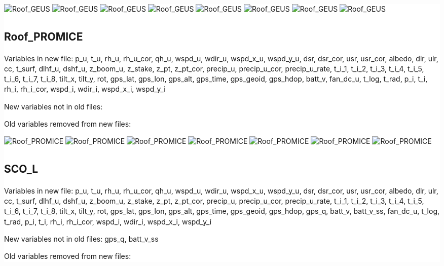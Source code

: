  
![Roof_GEUS](../figures/aws-l3_versus_aws-l3-dev_20240613_scatter/Roof_GEUS_0.png)
![Roof_GEUS](../figures/aws-l3_versus_aws-l3-dev_20240613_scatter/Roof_GEUS_1.png)
![Roof_GEUS](../figures/aws-l3_versus_aws-l3-dev_20240613_scatter/Roof_GEUS_2.png)
![Roof_GEUS](../figures/aws-l3_versus_aws-l3-dev_20240613_scatter/Roof_GEUS_3.png)
![Roof_GEUS](../figures/aws-l3_versus_aws-l3-dev_20240613_scatter/Roof_GEUS_4.png)
![Roof_GEUS](../figures/aws-l3_versus_aws-l3-dev_20240613_scatter/Roof_GEUS_5.png)
![Roof_GEUS](../figures/aws-l3_versus_aws-l3-dev_20240613_scatter/Roof_GEUS_6.png)
![Roof_GEUS](../figures/aws-l3_versus_aws-l3-dev_20240613_scatter/Roof_GEUS_7.png)
 
## <a id='s1-41' />Roof_PROMICE
Variables in new file:
p_u, t_u, rh_u, rh_u_cor, qh_u, wspd_u, wdir_u, wspd_x_u, wspd_y_u, dsr, dsr_cor, usr, usr_cor, albedo, dlr, ulr, cc, t_surf, dlhf_u, dshf_u, z_boom_u, z_stake, z_pt, z_pt_cor, precip_u, precip_u_cor, precip_u_rate, t_i_1, t_i_2, t_i_3, t_i_4, t_i_5, t_i_6, t_i_7, t_i_8, tilt_x, tilt_y, rot, gps_lat, gps_lon, gps_alt, gps_time, gps_geoid, gps_hdop, batt_v, fan_dc_u, t_log, t_rad, p_i, t_i, rh_i, rh_i_cor, wspd_i, wdir_i, wspd_x_i, wspd_y_i

New variables not in old files:


Old variables removed from new files:

 
![Roof_PROMICE](../figures/aws-l3_versus_aws-l3-dev_20240613_scatter/Roof_PROMICE_0.png)
![Roof_PROMICE](../figures/aws-l3_versus_aws-l3-dev_20240613_scatter/Roof_PROMICE_1.png)
![Roof_PROMICE](../figures/aws-l3_versus_aws-l3-dev_20240613_scatter/Roof_PROMICE_2.png)
![Roof_PROMICE](../figures/aws-l3_versus_aws-l3-dev_20240613_scatter/Roof_PROMICE_3.png)
![Roof_PROMICE](../figures/aws-l3_versus_aws-l3-dev_20240613_scatter/Roof_PROMICE_4.png)
![Roof_PROMICE](../figures/aws-l3_versus_aws-l3-dev_20240613_scatter/Roof_PROMICE_5.png)
![Roof_PROMICE](../figures/aws-l3_versus_aws-l3-dev_20240613_scatter/Roof_PROMICE_6.png)
 
## <a id='s1-42' />SCO_L
Variables in new file:
p_u, t_u, rh_u, rh_u_cor, qh_u, wspd_u, wdir_u, wspd_x_u, wspd_y_u, dsr, dsr_cor, usr, usr_cor, albedo, dlr, ulr, cc, t_surf, dlhf_u, dshf_u, z_boom_u, z_stake, z_pt, z_pt_cor, precip_u, precip_u_cor, precip_u_rate, t_i_1, t_i_2, t_i_3, t_i_4, t_i_5, t_i_6, t_i_7, t_i_8, tilt_x, tilt_y, rot, gps_lat, gps_lon, gps_alt, gps_time, gps_geoid, gps_hdop, gps_q, batt_v, batt_v_ss, fan_dc_u, t_log, t_rad, p_i, t_i, rh_i, rh_i_cor, wspd_i, wdir_i, wspd_x_i, wspd_y_i

New variables not in old files:
gps_q, batt_v_ss

Old variables removed from new files:

